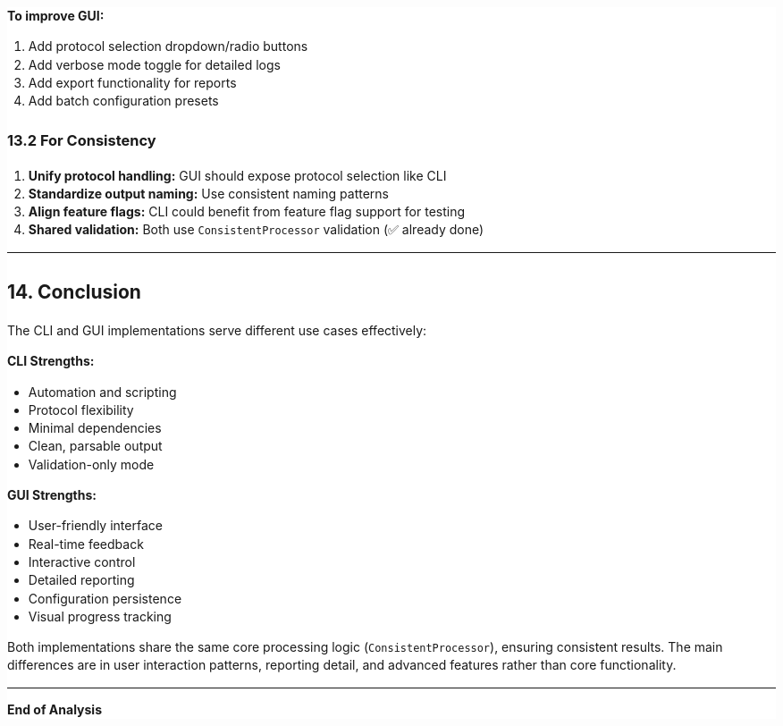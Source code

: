 **To improve GUI:**
1. Add protocol selection dropdown/radio buttons
2. Add verbose mode toggle for detailed logs
3. Add export functionality for reports
4. Add batch configuration presets

### 13.2 For Consistency

1. **Unify protocol handling:** GUI should expose protocol selection like CLI
2. **Standardize output naming:** Use consistent naming patterns
3. **Align feature flags:** CLI could benefit from feature flag support for testing
4. **Shared validation:** Both use `ConsistentProcessor` validation (✅ already done)

---

## 14. Conclusion

The CLI and GUI implementations serve different use cases effectively:

**CLI Strengths:**
- Automation and scripting
- Protocol flexibility
- Minimal dependencies
- Clean, parsable output
- Validation-only mode

**GUI Strengths:**
- User-friendly interface
- Real-time feedback
- Interactive control
- Detailed reporting
- Configuration persistence
- Visual progress tracking

Both implementations share the same core processing logic (`ConsistentProcessor`), ensuring consistent results. The main differences are in user interaction patterns, reporting detail, and advanced features rather than core functionality.

---

**End of Analysis**

